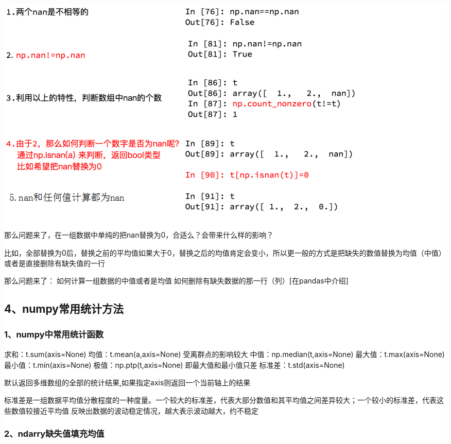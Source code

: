 ![1544053454583](images\1544053454583.png) 

那么问题来了，在一组数据中单纯的把nan替换为0，合适么？会带来什么样的影响？

比如，全部替换为0后，替换之前的平均值如果大于0，替换之后的均值肯定会变小，所以更一般的方式是把缺失的数值替换为均值（中值）或者是直接删除有缺失值的一行

那么问题来了：
      如何计算一组数据的中值或者是均值
      如何删除有缺失数据的那一行（列）[在pandas中介绍]

## 4、numpy常用统计方法

### 1、numpy中常用统计函数

求和：t.sum(axis=None)
均值：t.mean(a,axis=None)  受离群点的影响较大
中值：np.median(t,axis=None) 
最大值：t.max(axis=None) 
最小值：t.min(axis=None)
极值：np.ptp(t,axis=None) 即最大值和最小值只差
标准差：t.std(axis=None) 

默认返回多维数组的全部的统计结果,如果指定axis则返回一个当前轴上的结果



标准差是一组数据平均值分散程度的一种度量。一个较大的标准差，代表大部分数值和其平均值之间差异较大；一个较小的标准差，代表这些数值较接近平均值
反映出数据的波动稳定情况，越大表示波动越大，约不稳定



### 2、ndarry缺失值填充均值

